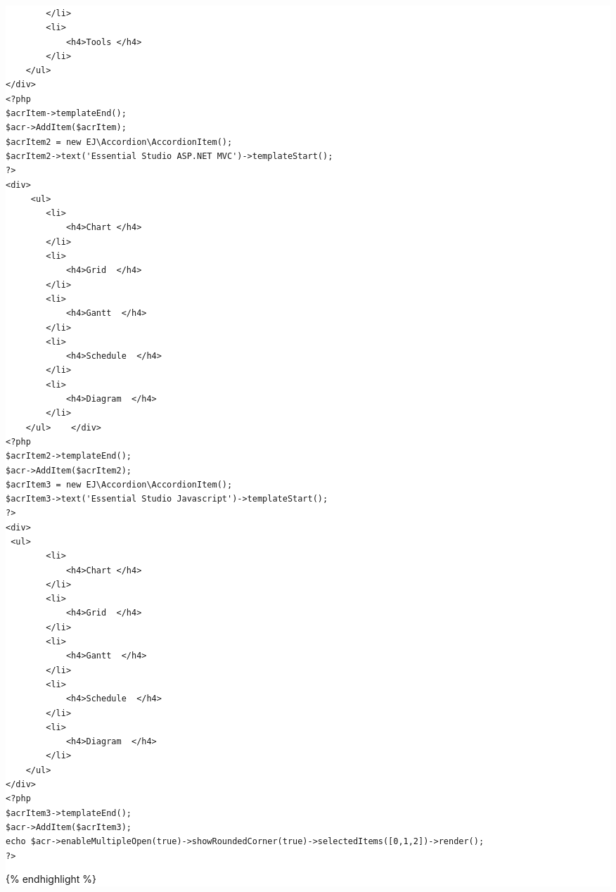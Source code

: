             </li>
            <li>
                <h4>Tools </h4>
            </li>
        </ul>
    </div>
    <?php
    $acrItem->templateEnd();
    $acr->AddItem($acrItem);
    $acrItem2 = new EJ\Accordion\AccordionItem();
    $acrItem2->text('Essential Studio ASP.NET MVC')->templateStart();
    ?>
    <div>
         <ul>
            <li>
                <h4>Chart </h4>
            </li>
            <li>
                <h4>Grid  </h4>
            </li>
            <li>
                <h4>Gantt  </h4>
            </li>
            <li>
                <h4>Schedule  </h4>
            </li>
            <li>
                <h4>Diagram  </h4>
            </li>
        </ul>    </div>
    <?php
    $acrItem2->templateEnd();
    $acr->AddItem($acrItem2);
    $acrItem3 = new EJ\Accordion\AccordionItem();
    $acrItem3->text('Essential Studio Javascript')->templateStart();
    ?>
    <div>
     <ul>
            <li>
                <h4>Chart </h4>
            </li>
            <li>
                <h4>Grid  </h4>
            </li>
            <li>
                <h4>Gantt  </h4>
            </li>
            <li>
                <h4>Schedule  </h4>
            </li>
            <li>
                <h4>Diagram  </h4>
            </li>
        </ul>	
    </div>
    <?php
    $acrItem3->templateEnd();
    $acr->AddItem($acrItem3);
    echo $acr->enableMultipleOpen(true)->showRoundedCorner(true)->selectedItems([0,1,2])->render();
    ?>    

{% endhighlight %}
